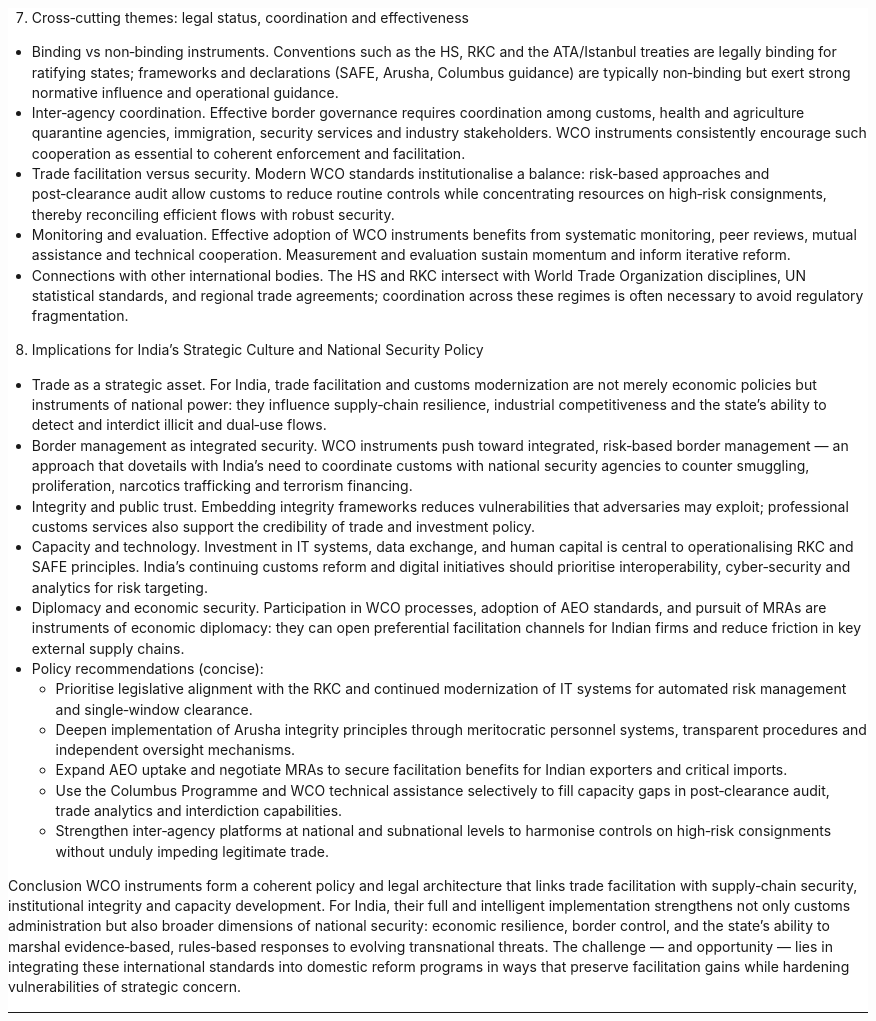 7. Cross‑cutting themes: legal status, coordination and effectiveness
- Binding vs non‑binding instruments. Conventions such as the HS, RKC and the ATA/Istanbul treaties are legally binding for ratifying states; frameworks and declarations (SAFE, Arusha, Columbus guidance) are typically non‑binding but exert strong normative influence and operational guidance.
- Inter‑agency coordination. Effective border governance requires coordination among customs, health and agriculture quarantine agencies, immigration, security services and industry stakeholders. WCO instruments consistently encourage such cooperation as essential to coherent enforcement and facilitation.
- Trade facilitation versus security. Modern WCO standards institutionalise a balance: risk‑based approaches and post‑clearance audit allow customs to reduce routine controls while concentrating resources on high‑risk consignments, thereby reconciling efficient flows with robust security.
- Monitoring and evaluation. Effective adoption of WCO instruments benefits from systematic monitoring, peer reviews, mutual assistance and technical cooperation. Measurement and evaluation sustain momentum and inform iterative reform.
- Connections with other international bodies. The HS and RKC intersect with World Trade Organization disciplines, UN statistical standards, and regional trade agreements; coordination across these regimes is often necessary to avoid regulatory fragmentation.

8. Implications for India’s Strategic Culture and National Security Policy
- Trade as a strategic asset. For India, trade facilitation and customs modernization are not merely economic policies but instruments of national power: they influence supply‑chain resilience, industrial competitiveness and the state’s ability to detect and interdict illicit and dual‑use flows.
- Border management as integrated security. WCO instruments push toward integrated, risk‑based border management — an approach that dovetails with India’s need to coordinate customs with national security agencies to counter smuggling, proliferation, narcotics trafficking and terrorism financing.
- Integrity and public trust. Embedding integrity frameworks reduces vulnerabilities that adversaries may exploit; professional customs services also support the credibility of trade and investment policy.
- Capacity and technology. Investment in IT systems, data exchange, and human capital is central to operationalising RKC and SAFE principles. India’s continuing customs reform and digital initiatives should prioritise interoperability, cyber‑security and analytics for risk targeting.
- Diplomacy and economic security. Participation in WCO processes, adoption of AEO standards, and pursuit of MRAs are instruments of economic diplomacy: they can open preferential facilitation channels for Indian firms and reduce friction in key external supply chains.
- Policy recommendations (concise):
  - Prioritise legislative alignment with the RKC and continued modernization of IT systems for automated risk management and single‑window clearance.
  - Deepen implementation of Arusha integrity principles through meritocratic personnel systems, transparent procedures and independent oversight mechanisms.
  - Expand AEO uptake and negotiate MRAs to secure facilitation benefits for Indian exporters and critical imports.
  - Use the Columbus Programme and WCO technical assistance selectively to fill capacity gaps in post‑clearance audit, trade analytics and interdiction capabilities.
  - Strengthen inter‑agency platforms at national and subnational levels to harmonise controls on high‑risk consignments without unduly impeding legitimate trade.

Conclusion
WCO instruments form a coherent policy and legal architecture that links trade facilitation with supply‑chain security, institutional integrity and capacity development. For India, their full and intelligent implementation strengthens not only customs administration but also broader dimensions of national security: economic resilience, border control, and the state’s ability to marshal evidence‑based, rules‑based responses to evolving transnational threats. The challenge — and opportunity — lies in integrating these international standards into domestic reform programs in ways that preserve facilitation gains while hardening vulnerabilities of strategic concern.

---